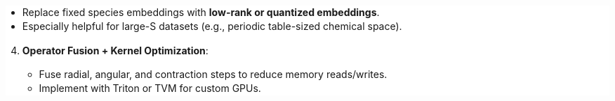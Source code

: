    * Replace fixed species embeddings with **low-rank or quantized embeddings**.
   * Especially helpful for large-S datasets (e.g., periodic table-sized chemical space).

4. **Operator Fusion + Kernel Optimization**:

   * Fuse radial, angular, and contraction steps to reduce memory reads/writes.
   * Implement with Triton or TVM for custom GPUs.               

</div>